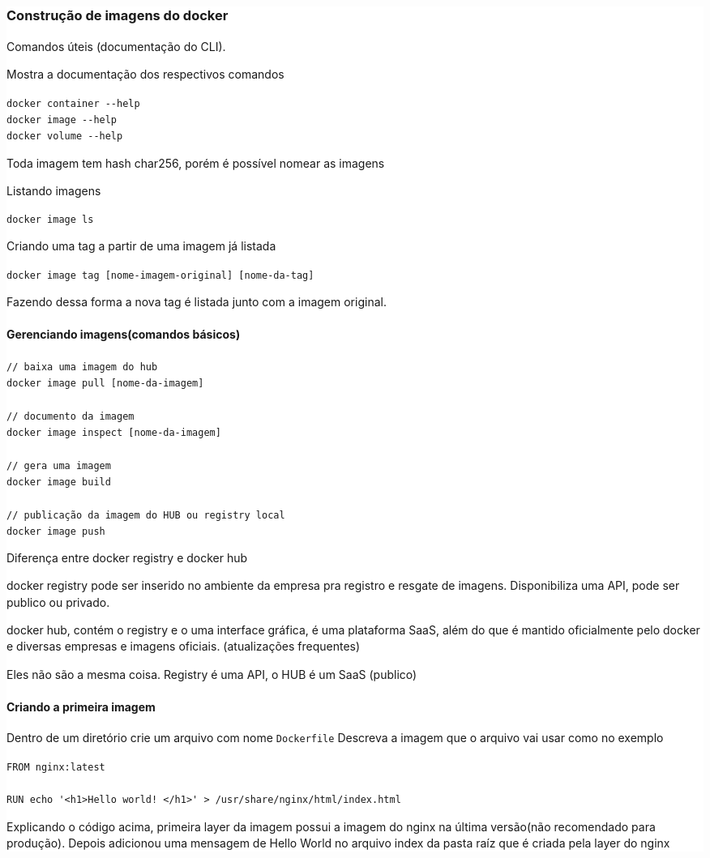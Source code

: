 ### Construção de imagens do docker

Comandos úteis (documentação do CLI).

Mostra a documentação dos respectivos comandos

```
docker container --help
docker image --help
docker volume --help
```

Toda imagem tem hash char256, porém é possível nomear as imagens

Listando imagens
```
docker image ls
```

Criando uma tag a partir de uma imagem já listada

```
docker image tag [nome-imagem-original] [nome-da-tag]
```

Fazendo dessa forma a nova tag é listada junto com a imagem original.


#### Gerenciando imagens(comandos básicos)

```
// baixa uma imagem do hub
docker image pull [nome-da-imagem]

// documento da imagem
docker image inspect [nome-da-imagem]

// gera uma imagem
docker image build

// publicação da imagem do HUB ou registry local
docker image push
```

Diferença entre docker registry e docker hub

docker registry pode ser inserido no ambiente da empresa pra registro e resgate de  imagens. Disponibiliza uma API, pode ser publico ou privado.

docker hub, contém o registry e o uma interface gráfica, é uma plataforma SaaS, além do que é mantido oficialmente pelo docker e diversas empresas e imagens oficiais. (atualizações frequentes)

Eles não são a mesma coisa. Registry é uma API, o HUB é um SaaS (publico)

#### Criando a primeira imagem

Dentro de um diretório crie um arquivo com nome `Dockerfile`
Descreva a imagem que o arquivo vai usar como no exemplo
```
FROM nginx:latest

RUN echo '<h1>Hello world! </h1>' > /usr/share/nginx/html/index.html
```
Explicando o código acima, primeira layer da imagem possui a imagem do nginx
na última versão(não recomendado para produção).
Depois adicionou uma mensagem de Hello World no arquivo index da pasta raíz que é criada pela layer do nginx
